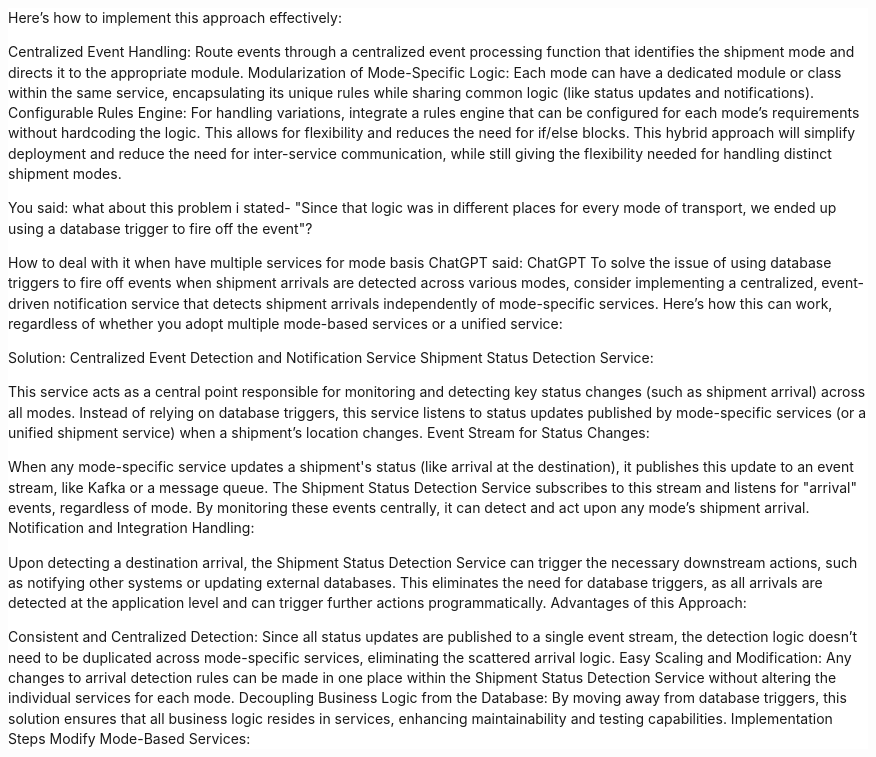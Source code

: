 Here’s how to implement this approach effectively:

Centralized Event Handling: Route events through a centralized event processing function that identifies the shipment mode and directs it to the appropriate module.
Modularization of Mode-Specific Logic: Each mode can have a dedicated module or class within the same service, encapsulating its unique rules while sharing common logic (like status updates and notifications).
Configurable Rules Engine: For handling variations, integrate a rules engine that can be configured for each mode’s requirements without hardcoding the logic. This allows for flexibility and reduces the need for if/else blocks.
This hybrid approach will simplify deployment and reduce the need for inter-service communication, while still giving the flexibility needed for handling distinct shipment modes.






You said:
what about this problem i stated- "Since that logic was in different places for every mode of transport, we ended up using a database trigger to fire off the event"?

How to deal with it when have multiple services for mode basis
ChatGPT said:
ChatGPT
To solve the issue of using database triggers to fire off events when shipment arrivals are detected across various modes, consider implementing a centralized, event-driven notification service that detects shipment arrivals independently of mode-specific services. Here’s how this can work, regardless of whether you adopt multiple mode-based services or a unified service:

Solution: Centralized Event Detection and Notification Service
Shipment Status Detection Service:

This service acts as a central point responsible for monitoring and detecting key status changes (such as shipment arrival) across all modes.
Instead of relying on database triggers, this service listens to status updates published by mode-specific services (or a unified shipment service) when a shipment’s location changes.
Event Stream for Status Changes:

When any mode-specific service updates a shipment's status (like arrival at the destination), it publishes this update to an event stream, like Kafka or a message queue.
The Shipment Status Detection Service subscribes to this stream and listens for "arrival" events, regardless of mode. By monitoring these events centrally, it can detect and act upon any mode’s shipment arrival.
Notification and Integration Handling:

Upon detecting a destination arrival, the Shipment Status Detection Service can trigger the necessary downstream actions, such as notifying other systems or updating external databases.
This eliminates the need for database triggers, as all arrivals are detected at the application level and can trigger further actions programmatically.
Advantages of this Approach:

Consistent and Centralized Detection: Since all status updates are published to a single event stream, the detection logic doesn’t need to be duplicated across mode-specific services, eliminating the scattered arrival logic.
Easy Scaling and Modification: Any changes to arrival detection rules can be made in one place within the Shipment Status Detection Service without altering the individual services for each mode.
Decoupling Business Logic from the Database: By moving away from database triggers, this solution ensures that all business logic resides in services, enhancing maintainability and testing capabilities.
Implementation Steps
Modify Mode-Based Services:
